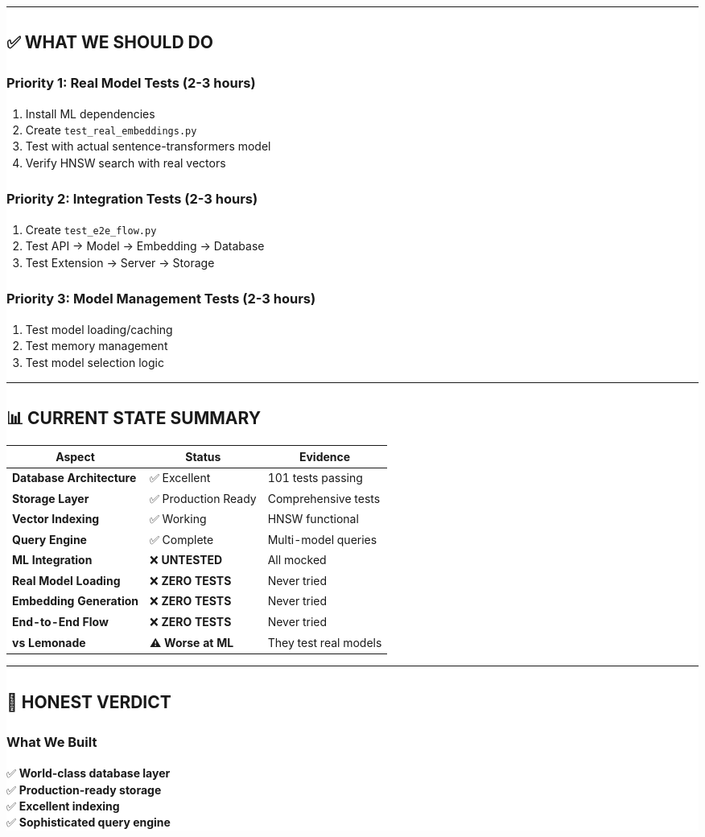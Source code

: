 
---

## ✅ WHAT WE SHOULD DO

### Priority 1: Real Model Tests (2-3 hours)
1. Install ML dependencies
2. Create `test_real_embeddings.py`
3. Test with actual sentence-transformers model
4. Verify HNSW search with real vectors

### Priority 2: Integration Tests (2-3 hours)
1. Create `test_e2e_flow.py`
2. Test API → Model → Embedding → Database
3. Test Extension → Server → Storage

### Priority 3: Model Management Tests (2-3 hours)
1. Test model loading/caching
2. Test memory management
3. Test model selection logic

---

## 📊 CURRENT STATE SUMMARY

| Aspect | Status | Evidence |
|--------|--------|----------|
| **Database Architecture** | ✅ Excellent | 101 tests passing |
| **Storage Layer** | ✅ Production Ready | Comprehensive tests |
| **Vector Indexing** | ✅ Working | HNSW functional |
| **Query Engine** | ✅ Complete | Multi-model queries |
| **ML Integration** | ❌ **UNTESTED** | All mocked |
| **Real Model Loading** | ❌ **ZERO TESTS** | Never tried |
| **Embedding Generation** | ❌ **ZERO TESTS** | Never tried |
| **End-to-End Flow** | ❌ **ZERO TESTS** | Never tried |
| **vs Lemonade** | ⚠️ **Worse at ML** | They test real models |

---

## 🎯 HONEST VERDICT

### What We Built
✅ **World-class database layer**  
✅ **Production-ready storage**  
✅ **Excellent indexing**  
✅ **Sophisticated query engine**  
